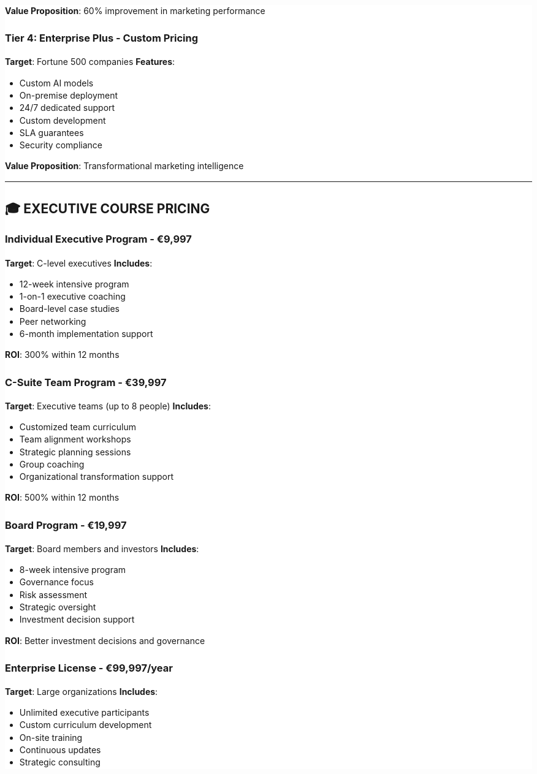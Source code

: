 **Value Proposition**: 60% improvement in marketing performance

### **Tier 4: Enterprise Plus** - Custom Pricing
**Target**: Fortune 500 companies
**Features**:
- Custom AI models
- On-premise deployment
- 24/7 dedicated support
- Custom development
- SLA guarantees
- Security compliance

**Value Proposition**: Transformational marketing intelligence

---

## 🎓 **EXECUTIVE COURSE PRICING**

### **Individual Executive Program** - €9,997
**Target**: C-level executives
**Includes**:
- 12-week intensive program
- 1-on-1 executive coaching
- Board-level case studies
- Peer networking
- 6-month implementation support

**ROI**: 300% within 12 months

### **C-Suite Team Program** - €39,997
**Target**: Executive teams (up to 8 people)
**Includes**:
- Customized team curriculum
- Team alignment workshops
- Strategic planning sessions
- Group coaching
- Organizational transformation support

**ROI**: 500% within 12 months

### **Board Program** - €19,997
**Target**: Board members and investors
**Includes**:
- 8-week intensive program
- Governance focus
- Risk assessment
- Strategic oversight
- Investment decision support

**ROI**: Better investment decisions and governance

### **Enterprise License** - €99,997/year
**Target**: Large organizations
**Includes**:
- Unlimited executive participants
- Custom curriculum development
- On-site training
- Continuous updates
- Strategic consulting
